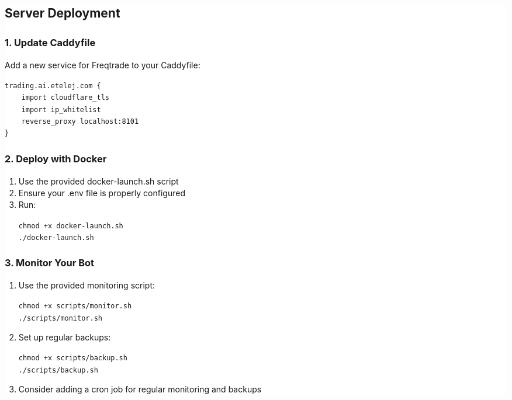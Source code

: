 ## Server Deployment

### 1. Update Caddyfile
Add a new service for Freqtrade to your Caddyfile:

```
trading.ai.etelej.com {
    import cloudflare_tls
    import ip_whitelist
    reverse_proxy localhost:8101
}
```

### 2. Deploy with Docker
1. Use the provided docker-launch.sh script
2. Ensure your .env file is properly configured
3. Run:
   ```
   chmod +x docker-launch.sh
   ./docker-launch.sh
   ```

### 3. Monitor Your Bot
1. Use the provided monitoring script:
   ```
   chmod +x scripts/monitor.sh
   ./scripts/monitor.sh
   ```
2. Set up regular backups:
   ```
   chmod +x scripts/backup.sh
   ./scripts/backup.sh
   ```
3. Consider adding a cron job for regular monitoring and backups
